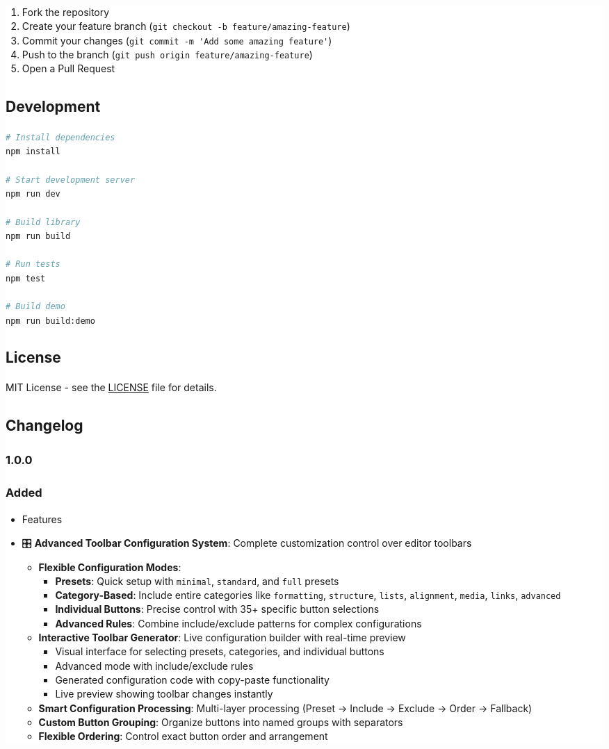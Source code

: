 1. Fork the repository
2. Create your feature branch (`git checkout -b feature/amazing-feature`)
3. Commit your changes (`git commit -m 'Add some amazing feature'`)
4. Push to the branch (`git push origin feature/amazing-feature`)
5. Open a Pull Request

## Development

```bash
# Install dependencies
npm install

# Start development server
npm run dev

# Build library
npm run build

# Run tests
npm test

# Build demo
npm run build:demo
```

## License

MIT License - see the [LICENSE](LICENSE) file for details.

## Changelog

### 1.0.0

### Added

- Features

- 🎛️ **Advanced Toolbar Configuration System**: Complete customization control over editor toolbars
  - **Flexible Configuration Modes**: 
    - **Presets**: Quick setup with `minimal`, `standard`, and `full` presets
    - **Category-Based**: Include entire categories like `formatting`, `structure`, `lists`, `alignment`, `media`, `links`, `advanced`
    - **Individual Buttons**: Precise control with 35+ specific button selections
    - **Advanced Rules**: Combine include/exclude patterns for complex configurations
  - **Interactive Toolbar Generator**: Live configuration builder with real-time preview
    - Visual interface for selecting presets, categories, and individual buttons
    - Advanced mode with include/exclude rules
    - Generated configuration code with copy-paste functionality
    - Live preview showing toolbar changes instantly
  - **Smart Configuration Processing**: Multi-layer processing (Preset → Include → Exclude → Order → Fallback)
  - **Custom Button Grouping**: Organize buttons into named groups with separators
  - **Flexible Ordering**: Control exact button order and arrangement
